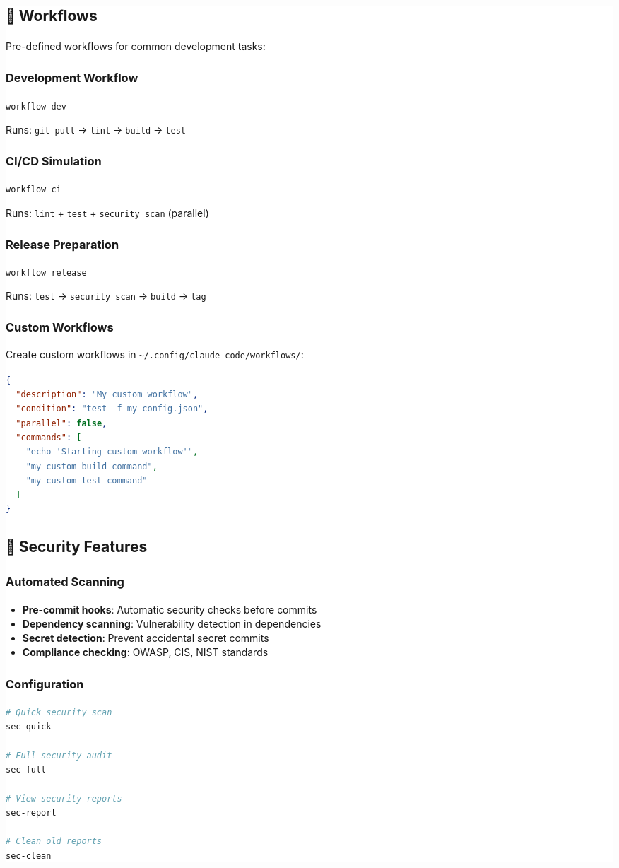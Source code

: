 ## 🔄 Workflows

Pre-defined workflows for common development tasks:

### Development Workflow
```bash
workflow dev
```
Runs: `git pull` → `lint` → `build` → `test`

### CI/CD Simulation
```bash
workflow ci
```
Runs: `lint` + `test` + `security scan` (parallel)

### Release Preparation
```bash
workflow release
```
Runs: `test` → `security scan` → `build` → `tag`

### Custom Workflows

Create custom workflows in `~/.config/claude-code/workflows/`:

```json
{
  "description": "My custom workflow",
  "condition": "test -f my-config.json",
  "parallel": false,
  "commands": [
    "echo 'Starting custom workflow'",
    "my-custom-build-command",
    "my-custom-test-command"
  ]
}
```

## 🚨 Security Features

### Automated Scanning
- **Pre-commit hooks**: Automatic security checks before commits
- **Dependency scanning**: Vulnerability detection in dependencies
- **Secret detection**: Prevent accidental secret commits
- **Compliance checking**: OWASP, CIS, NIST standards

### Configuration

```bash
# Quick security scan
sec-quick

# Full security audit
sec-full

# View security reports
sec-report

# Clean old reports
sec-clean
```
